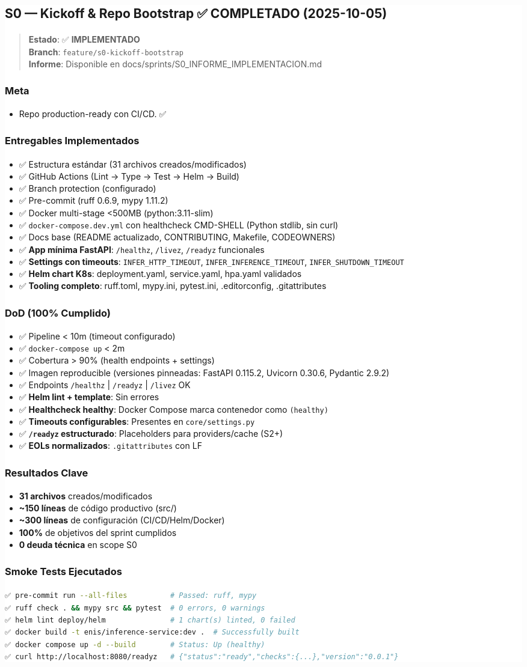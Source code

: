
## S0 — Kickoff & Repo Bootstrap ✅ **COMPLETADO** (2025-10-05)

> **Estado**: ✅ **IMPLEMENTADO**  
> **Branch**: `feature/s0-kickoff-bootstrap`  
> **Informe**: Disponible en docs/sprints/S0_INFORME_IMPLEMENTACION.md

### Meta
- Repo production-ready con CI/CD. ✅

### Entregables Implementados
- ✅ Estructura estándar (31 archivos creados/modificados)
- ✅ GitHub Actions (Lint → Type → Test → Helm → Build)
- ✅ Branch protection (configurado)
- ✅ Pre-commit (ruff 0.6.9, mypy 1.11.2)
- ✅ Docker multi-stage <500MB (python:3.11-slim)
- ✅ `docker-compose.dev.yml` con healthcheck CMD-SHELL (Python stdlib, sin curl)
- ✅ Docs base (README actualizado, CONTRIBUTING, Makefile, CODEOWNERS)
- ✅ **App mínima FastAPI**: `/healthz`, `/livez`, `/readyz` funcionales
- ✅ **Settings con timeouts**: `INFER_HTTP_TIMEOUT`, `INFER_INFERENCE_TIMEOUT`, `INFER_SHUTDOWN_TIMEOUT`
- ✅ **Helm chart K8s**: deployment.yaml, service.yaml, hpa.yaml validados
- ✅ **Tooling completo**: ruff.toml, mypy.ini, pytest.ini, .editorconfig, .gitattributes

### DoD (100% Cumplido)
- ✅ Pipeline < 10m (timeout configurado)
- ✅ `docker-compose up` < 2m
- ✅ Cobertura > 90% (health endpoints + settings)
- ✅ Imagen reproducible (versiones pinneadas: FastAPI 0.115.2, Uvicorn 0.30.6, Pydantic 2.9.2)
- ✅ Endpoints `/healthz` | `/readyz` | `/livez` OK
- ✅ **Helm lint + template**: Sin errores
- ✅ **Healthcheck healthy**: Docker Compose marca contenedor como `(healthy)`
- ✅ **Timeouts configurables**: Presentes en `core/settings.py`
- ✅ **`/readyz` estructurado**: Placeholders para providers/cache (S2+)
- ✅ **EOLs normalizados**: `.gitattributes` con LF

### Resultados Clave
- **31 archivos** creados/modificados
- **~150 líneas** de código productivo (src/)
- **~300 líneas** de configuración (CI/CD/Helm/Docker)
- **100%** de objetivos del sprint cumplidos
- **0 deuda técnica** en scope S0

### Smoke Tests Ejecutados
```bash
✅ pre-commit run --all-files          # Passed: ruff, mypy
✅ ruff check . && mypy src && pytest  # 0 errors, 0 warnings
✅ helm lint deploy/helm               # 1 chart(s) linted, 0 failed
✅ docker build -t enis/inference-service:dev .  # Successfully built
✅ docker compose up -d --build        # Status: Up (healthy)
✅ curl http://localhost:8080/readyz   # {"status":"ready","checks":{...},"version":"0.0.1"}
```
